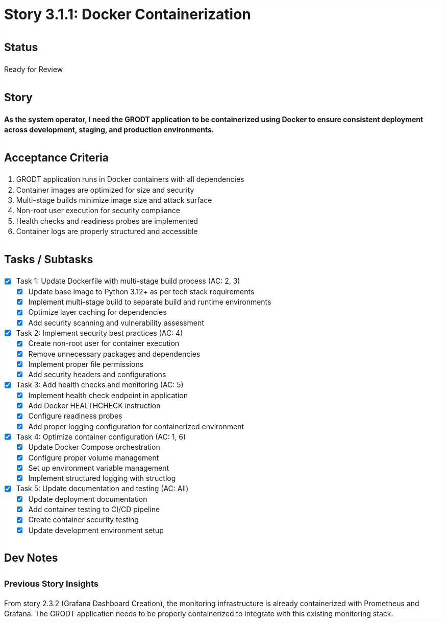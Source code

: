 # Story 3.1.1: Docker Containerization

## Status
Ready for Review

## Story
**As the system operator, I need the GRODT application to be containerized using Docker to ensure consistent deployment across development, staging, and production environments.**

## Acceptance Criteria
1. GRODT application runs in Docker containers with all dependencies
2. Container images are optimized for size and security
3. Multi-stage builds minimize image size and attack surface
4. Non-root user execution for security compliance
5. Health checks and readiness probes are implemented
6. Container logs are properly structured and accessible

## Tasks / Subtasks
- [x] Task 1: Update Dockerfile with multi-stage build process (AC: 2, 3)
  - [x] Update base image to Python 3.12+ as per tech stack requirements
  - [x] Implement multi-stage build to separate build and runtime environments
  - [x] Optimize layer caching for dependencies
  - [x] Add security scanning and vulnerability assessment
- [x] Task 2: Implement security best practices (AC: 4)
  - [x] Create non-root user for container execution
  - [x] Remove unnecessary packages and dependencies
  - [x] Implement proper file permissions
  - [x] Add security headers and configurations
- [x] Task 3: Add health checks and monitoring (AC: 5)
  - [x] Implement health check endpoint in application
  - [x] Add Docker HEALTHCHECK instruction
  - [x] Configure readiness probes
  - [x] Add proper logging configuration for containerized environment
- [x] Task 4: Optimize container configuration (AC: 1, 6)
  - [x] Update Docker Compose orchestration
  - [x] Configure proper volume management
  - [x] Set up environment variable management
  - [x] Implement structured logging with structlog
- [x] Task 5: Update documentation and testing (AC: All)
  - [x] Update deployment documentation
  - [x] Add container testing to CI/CD pipeline
  - [x] Create container security testing
  - [x] Update development environment setup

## Dev Notes

### Previous Story Insights
From story 2.3.2 (Grafana Dashboard Creation), the monitoring infrastructure is already containerized with Prometheus and Grafana. The GRODT application needs to be properly containerized to integrate with this existing monitoring stack.
